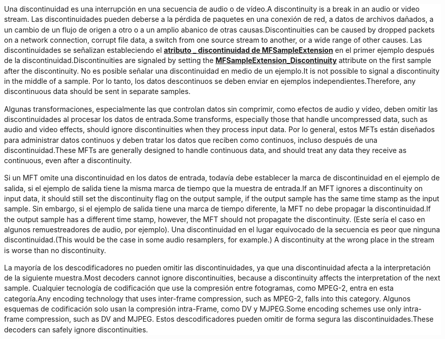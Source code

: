 <span data-ttu-id="539c2-267">Una discontinuidad es una interrupción en una secuencia de audio o de vídeo.</span><span class="sxs-lookup"><span data-stu-id="539c2-267">A discontinuity is a break in an audio or video stream.</span></span> <span data-ttu-id="539c2-268">Las discontinuidades pueden deberse a la pérdida de paquetes en una conexión de red, a datos de archivos dañados, a un cambio de un flujo de origen a otro o a un amplio abanico de otras causas.</span><span class="sxs-lookup"><span data-stu-id="539c2-268">Discontinuities can be caused by dropped packets on a network connection, corrupt file data, a switch from one source stream to another, or a wide range of other causes.</span></span> <span data-ttu-id="539c2-269">Las discontinuidades se señalizan estableciendo el [**atributo \_ discontinuidad de MFSampleExtension**](mfsampleextension-discontinuity-attribute.md) en el primer ejemplo después de la discontinuidad.</span><span class="sxs-lookup"><span data-stu-id="539c2-269">Discontinuities are signaled by setting the [**MFSampleExtension\_Discontinuity**](mfsampleextension-discontinuity-attribute.md) attribute on the first sample after the discontinuity.</span></span> <span data-ttu-id="539c2-270">No es posible señalar una discontinuidad en medio de un ejemplo.</span><span class="sxs-lookup"><span data-stu-id="539c2-270">It is not possible to signal a discontinuity in the middle of a sample.</span></span> <span data-ttu-id="539c2-271">Por lo tanto, los datos descontinuos se deben enviar en ejemplos independientes.</span><span class="sxs-lookup"><span data-stu-id="539c2-271">Therefore, any discontinuous data should be sent in separate samples.</span></span>

<span data-ttu-id="539c2-272">Algunas transformaciones, especialmente las que controlan datos sin comprimir, como efectos de audio y vídeo, deben omitir las discontinuidades al procesar los datos de entrada.</span><span class="sxs-lookup"><span data-stu-id="539c2-272">Some transforms, especially those that handle uncompressed data, such as audio and video effects, should ignore discontinuities when they process input data.</span></span> <span data-ttu-id="539c2-273">Por lo general, estos MFTs están diseñados para administrar datos continuos y deben tratar los datos que reciben como continuos, incluso después de una discontinuidad.</span><span class="sxs-lookup"><span data-stu-id="539c2-273">These MFTs are generally designed to handle continuous data, and should treat any data they receive as continuous, even after a discontinuity.</span></span>

<span data-ttu-id="539c2-274">Si un MFT omite una discontinuidad en los datos de entrada, todavía debe establecer la marca de discontinuidad en el ejemplo de salida, si el ejemplo de salida tiene la misma marca de tiempo que la muestra de entrada.</span><span class="sxs-lookup"><span data-stu-id="539c2-274">If an MFT ignores a discontinuity on input data, it should still set the discontinuity flag on the output sample, if the output sample has the same time stamp as the input sample.</span></span> <span data-ttu-id="539c2-275">Sin embargo, si el ejemplo de salida tiene una marca de tiempo diferente, la MFT no debe propagar la discontinuidad.</span><span class="sxs-lookup"><span data-stu-id="539c2-275">If the output sample has a different time stamp, however, the MFT should not propagate the discontinuity.</span></span> <span data-ttu-id="539c2-276">(Este sería el caso en algunos remuestreadores de audio, por ejemplo). Una discontinuidad en el lugar equivocado de la secuencia es peor que ninguna discontinuidad.</span><span class="sxs-lookup"><span data-stu-id="539c2-276">(This would be the case in some audio resamplers, for example.) A discontinuity at the wrong place in the stream is worse than no discontinuity.</span></span>

<span data-ttu-id="539c2-277">La mayoría de los descodificadores no pueden omitir las discontinuidades, ya que una discontinuidad afecta a la interpretación de la siguiente muestra.</span><span class="sxs-lookup"><span data-stu-id="539c2-277">Most decoders cannot ignore discontinuities, because a discontinuity affects the interpretation of the next sample.</span></span> <span data-ttu-id="539c2-278">Cualquier tecnología de codificación que use la compresión entre fotogramas, como MPEG-2, entra en esta categoría.</span><span class="sxs-lookup"><span data-stu-id="539c2-278">Any encoding technology that uses inter-frame compression, such as MPEG-2, falls into this category.</span></span> <span data-ttu-id="539c2-279">Algunos esquemas de codificación solo usan la compresión intra-Frame, como DV y MJPEG.</span><span class="sxs-lookup"><span data-stu-id="539c2-279">Some encoding schemes use only intra-frame compression, such as DV and MJPEG.</span></span> <span data-ttu-id="539c2-280">Estos descodificadores pueden omitir de forma segura las discontinuidades.</span><span class="sxs-lookup"><span data-stu-id="539c2-280">These decoders can safely ignore discontinuities.</span></span>
